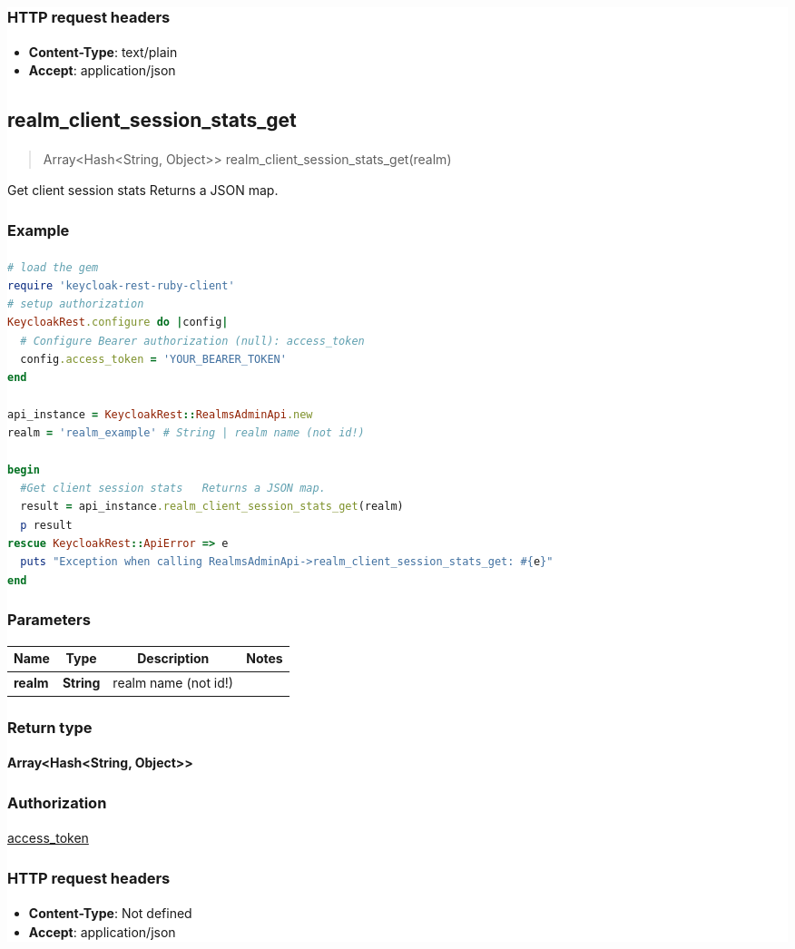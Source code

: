 ### HTTP request headers

- **Content-Type**: text/plain
- **Accept**: application/json


## realm_client_session_stats_get

> Array&lt;Hash&lt;String, Object&gt;&gt; realm_client_session_stats_get(realm)

Get client session stats   Returns a JSON map.

### Example

```ruby
# load the gem
require 'keycloak-rest-ruby-client'
# setup authorization
KeycloakRest.configure do |config|
  # Configure Bearer authorization (null): access_token
  config.access_token = 'YOUR_BEARER_TOKEN'
end

api_instance = KeycloakRest::RealmsAdminApi.new
realm = 'realm_example' # String | realm name (not id!)

begin
  #Get client session stats   Returns a JSON map.
  result = api_instance.realm_client_session_stats_get(realm)
  p result
rescue KeycloakRest::ApiError => e
  puts "Exception when calling RealmsAdminApi->realm_client_session_stats_get: #{e}"
end
```

### Parameters


Name | Type | Description  | Notes
------------- | ------------- | ------------- | -------------
 **realm** | **String**| realm name (not id!) | 

### Return type

**Array&lt;Hash&lt;String, Object&gt;&gt;**

### Authorization

[access_token](../README.md#access_token)

### HTTP request headers

- **Content-Type**: Not defined
- **Accept**: application/json
